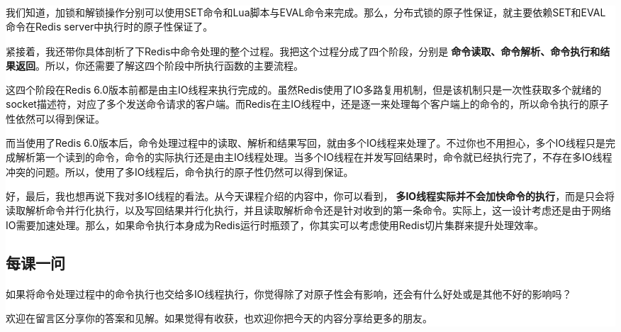 我们知道，加锁和解锁操作分别可以使用SET命令和Lua脚本与EVAL命令来完成。那么，分布式锁的原子性保证，就主要依赖SET和EVAL命令在Redis server中执行时的原子性保证了。

紧接着，我还带你具体剖析了下Redis中命令处理的整个过程。我把这个过程分成了四个阶段，分别是 **命令读取、命令解析、命令执行和结果返回**。所以，你还需要了解这四个阶段中所执行函数的主要流程。

这四个阶段在Redis 6.0版本前都是由主IO线程来执行完成的。虽然Redis使用了IO多路复用机制，但是该机制只是一次性获取多个就绪的socket描述符，对应了多个发送命令请求的客户端。而Redis在主IO线程中，还是逐一来处理每个客户端上的命令的，所以命令执行的原子性依然可以得到保证。

而当使用了Redis 6.0版本后，命令处理过程中的读取、解析和结果写回，就由多个IO线程来处理了。不过你也不用担心，多个IO线程只是完成解析第一个读到的命令，命令的实际执行还是由主IO线程处理。当多个IO线程在并发写回结果时，命令就已经执行完了，不存在多IO线程冲突的问题。所以，使用了多IO线程后，命令执行的原子性仍然可以得到保证。

好，最后，我也想再说下我对多IO线程的看法。从今天课程介绍的内容中，你可以看到， **多IO线程实际并不会加快命令的执行**，而是只会将读取解析命令并行化执行，以及写回结果并行化执行，并且读取解析命令还是针对收到的第一条命令。实际上，这一设计考虑还是由于网络IO需要加速处理。那么，如果命令执行本身成为Redis运行时瓶颈了，你其实可以考虑使用Redis切片集群来提升处理效率。

## 每课一问

如果将命令处理过程中的命令执行也交给多IO线程执行，你觉得除了对原子性会有影响，还会有什么好处或是其他不好的影响吗？

欢迎在留言区分享你的答案和见解。如果觉得有收获，也欢迎你把今天的内容分享给更多的朋友。